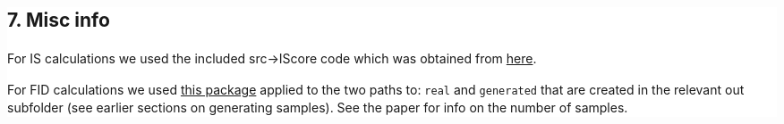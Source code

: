 
## 7. Misc info

For IS calculations we used the included src->IScore code which was obtained from [here](https://github.com/sbarratt/inception-score-pytorch).

For FID calculations we used [this package](https://github.com/mseitzer/pytorch-fid) applied to the two paths to: ```real``` and ```generated``` that are created in the relevant out subfolder (see earlier sections on generating samples). See the paper for info on the number of samples.   